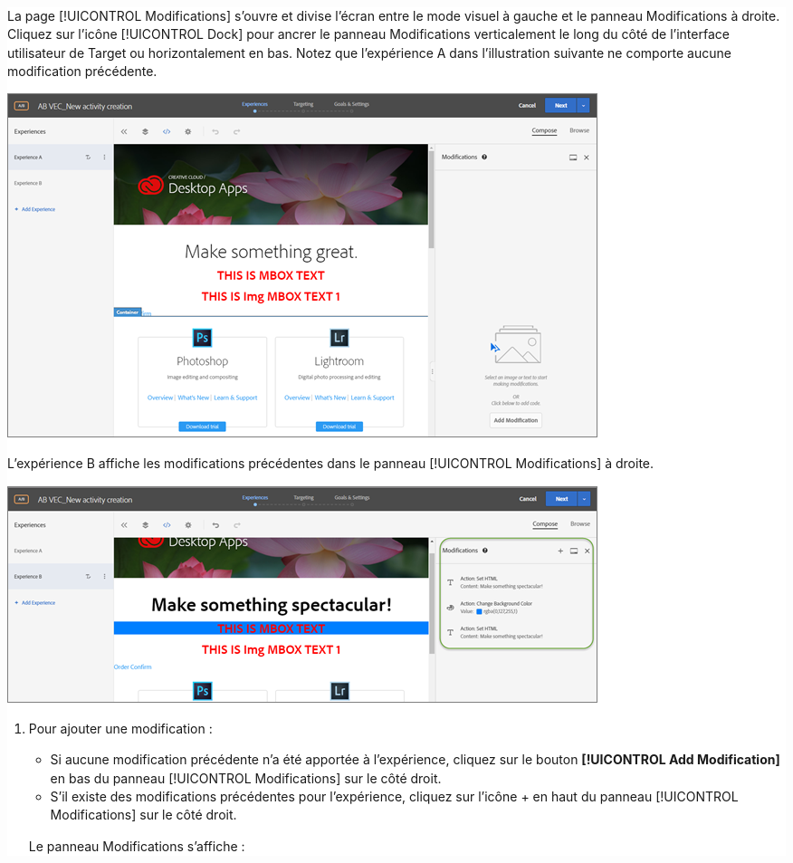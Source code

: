    La page [!UICONTROL Modifications] s’ouvre et divise l’écran entre le mode visuel à gauche et le panneau Modifications à droite. Cliquez sur l’icône [!UICONTROL Dock] pour ancrer le panneau Modifications verticalement le long du côté de l’interface utilisateur de Target ou horizontalement en bas. Notez que l’expérience A dans l’illustration suivante ne comporte aucune modification précédente.

   ![image codeeditor_page](assets/codeeditor_page.png)

   L’expérience B affiche les modifications précédentes dans le panneau [!UICONTROL Modifications] à droite.

   ![image codeeditor_page_mods](assets/codeeditor_page_mods.png)

1. Pour ajouter une modification :

   * Si aucune modification précédente n’a été apportée à l’expérience, cliquez sur le bouton **[!UICONTROL Add Modification]** en bas du panneau [!UICONTROL Modifications] sur le côté droit.
   * S’il existe des modifications précédentes pour l’expérience, cliquez sur l’icône + en haut du panneau [!UICONTROL Modifications] sur le côté droit.

   Le panneau Modifications s’affiche :
